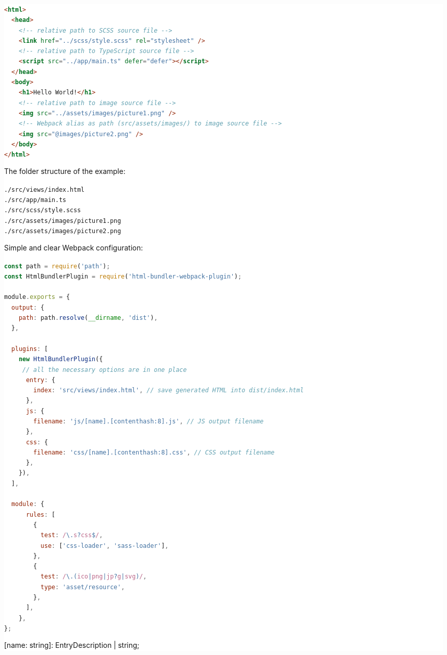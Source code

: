 ```html
<html>
  <head>
    <!-- relative path to SCSS source file -->
    <link href="../scss/style.scss" rel="stylesheet" />
    <!-- relative path to TypeScript source file -->
    <script src="../app/main.ts" defer="defer"></script>
  </head>
  <body>
    <h1>Hello World!</h1>
    <!-- relative path to image source file -->
    <img src="../assets/images/picture1.png" />
    <!-- Webpack alias as path (src/assets/images/) to image source file -->
    <img src="@images/picture2.png" />
  </body>
</html>
```

The folder structure of the example:
```
./src/views/index.html
./src/app/main.ts
./src/scss/style.scss
./src/assets/images/picture1.png
./src/assets/images/picture2.png
```


Simple and clear Webpack configuration:
```js
const path = require('path');
const HtmlBundlerPlugin = require('html-bundler-webpack-plugin');

module.exports = {
  output: {
    path: path.resolve(__dirname, 'dist'),
  },

  plugins: [
    new HtmlBundlerPlugin({
     // all the necessary options are in one place
      entry: {
        index: 'src/views/index.html', // save generated HTML into dist/index.html
      },
      js: {
        filename: 'js/[name].[contenthash:8].js', // JS output filename
      },
      css: {
        filename: 'css/[name].[contenthash:8].css', // CSS output filename
      },
    }),
  ],
  
  module: {
      rules: [
        {
          test: /\.s?css$/,
          use: ['css-loader', 'sass-loader'],
        },
        {
          test: /\.(ico|png|jp?g|svg)/,
          type: 'asset/resource',
        },
      ],
    },
};
```

  [name: string]: EntryDescription | string;